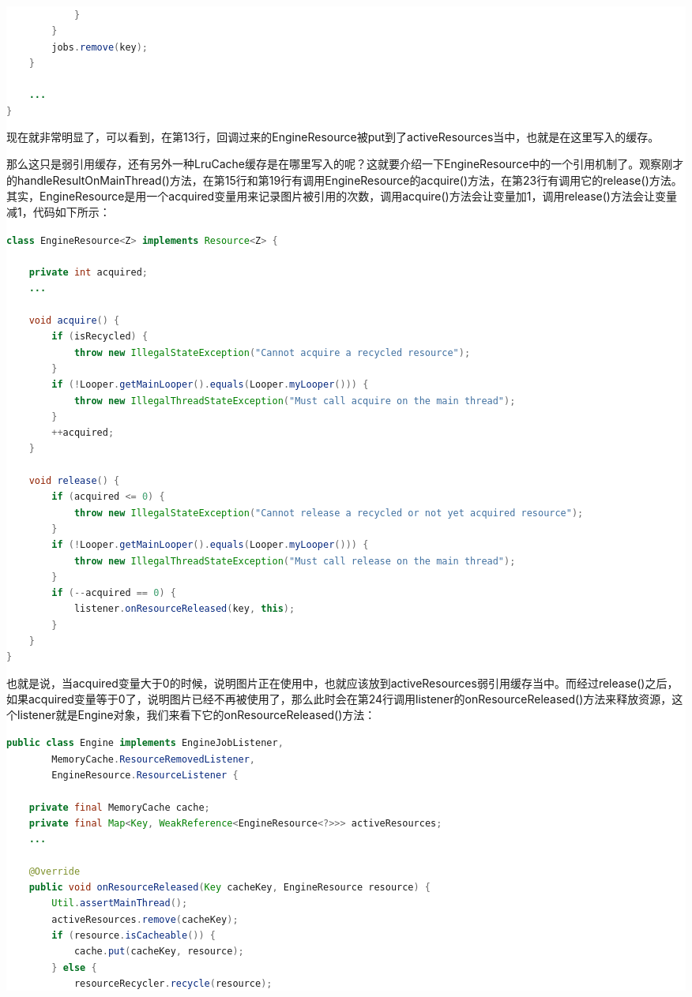 ```java
            }
        }
        jobs.remove(key);
    }

    ...
}
```

现在就非常明显了，可以看到，在第13行，回调过来的EngineResource被put到了activeResources当中，也就是在这里写入的缓存。

那么这只是弱引用缓存，还有另外一种LruCache缓存是在哪里写入的呢？这就要介绍一下EngineResource中的一个引用机制了。观察刚才的handleResultOnMainThread()方法，在第15行和第19行有调用EngineResource的acquire()方法，在第23行有调用它的release()方法。其实，EngineResource是用一个acquired变量用来记录图片被引用的次数，调用acquire()方法会让变量加1，调用release()方法会让变量减1，代码如下所示：
```java
class EngineResource<Z> implements Resource<Z> {

    private int acquired;
    ...

    void acquire() {
        if (isRecycled) {
            throw new IllegalStateException("Cannot acquire a recycled resource");
        }
        if (!Looper.getMainLooper().equals(Looper.myLooper())) {
            throw new IllegalThreadStateException("Must call acquire on the main thread");
        }
        ++acquired;
    }

    void release() {
        if (acquired <= 0) {
            throw new IllegalStateException("Cannot release a recycled or not yet acquired resource");
        }
        if (!Looper.getMainLooper().equals(Looper.myLooper())) {
            throw new IllegalThreadStateException("Must call release on the main thread");
        }
        if (--acquired == 0) {
            listener.onResourceReleased(key, this);
        }
    }
}
```

也就是说，当acquired变量大于0的时候，说明图片正在使用中，也就应该放到activeResources弱引用缓存当中。而经过release()之后，如果acquired变量等于0了，说明图片已经不再被使用了，那么此时会在第24行调用listener的onResourceReleased()方法来释放资源，这个listener就是Engine对象，我们来看下它的onResourceReleased()方法：
```java
public class Engine implements EngineJobListener,
        MemoryCache.ResourceRemovedListener,
        EngineResource.ResourceListener {

    private final MemoryCache cache;
    private final Map<Key, WeakReference<EngineResource<?>>> activeResources;
    ...    

    @Override
    public void onResourceReleased(Key cacheKey, EngineResource resource) {
        Util.assertMainThread();
        activeResources.remove(cacheKey);
        if (resource.isCacheable()) {
            cache.put(cacheKey, resource);
        } else {
            resourceRecycler.recycle(resource);
```